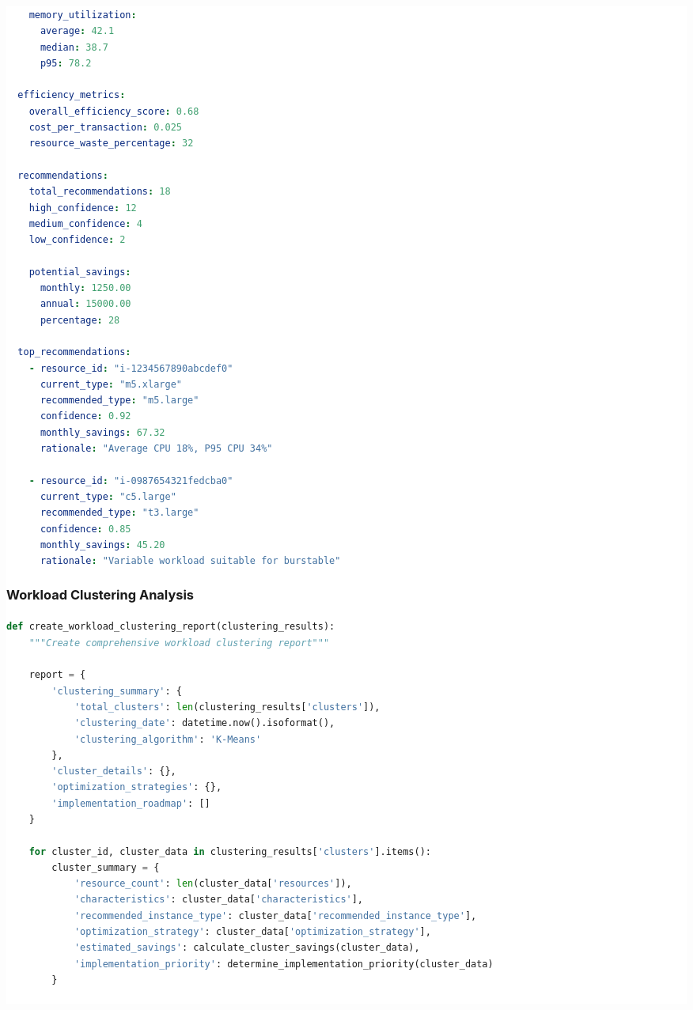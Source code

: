 ```yaml
    memory_utilization:
      average: 42.1
      median: 38.7
      p95: 78.2
      
  efficiency_metrics:
    overall_efficiency_score: 0.68
    cost_per_transaction: 0.025
    resource_waste_percentage: 32
    
  recommendations:
    total_recommendations: 18
    high_confidence: 12
    medium_confidence: 4
    low_confidence: 2
    
    potential_savings:
      monthly: 1250.00
      annual: 15000.00
      percentage: 28
      
  top_recommendations:
    - resource_id: "i-1234567890abcdef0"
      current_type: "m5.xlarge"
      recommended_type: "m5.large"
      confidence: 0.92
      monthly_savings: 67.32
      rationale: "Average CPU 18%, P95 CPU 34%"
      
    - resource_id: "i-0987654321fedcba0"
      current_type: "c5.large"
      recommended_type: "t3.large"
      confidence: 0.85
      monthly_savings: 45.20
      rationale: "Variable workload suitable for burstable"
```

### Workload Clustering Analysis
```python
def create_workload_clustering_report(clustering_results):
    """Create comprehensive workload clustering report"""
    
    report = {
        'clustering_summary': {
            'total_clusters': len(clustering_results['clusters']),
            'clustering_date': datetime.now().isoformat(),
            'clustering_algorithm': 'K-Means'
        },
        'cluster_details': {},
        'optimization_strategies': {},
        'implementation_roadmap': []
    }
    
    for cluster_id, cluster_data in clustering_results['clusters'].items():
        cluster_summary = {
            'resource_count': len(cluster_data['resources']),
            'characteristics': cluster_data['characteristics'],
            'recommended_instance_type': cluster_data['recommended_instance_type'],
            'optimization_strategy': cluster_data['optimization_strategy'],
            'estimated_savings': calculate_cluster_savings(cluster_data),
            'implementation_priority': determine_implementation_priority(cluster_data)
        }
        
```